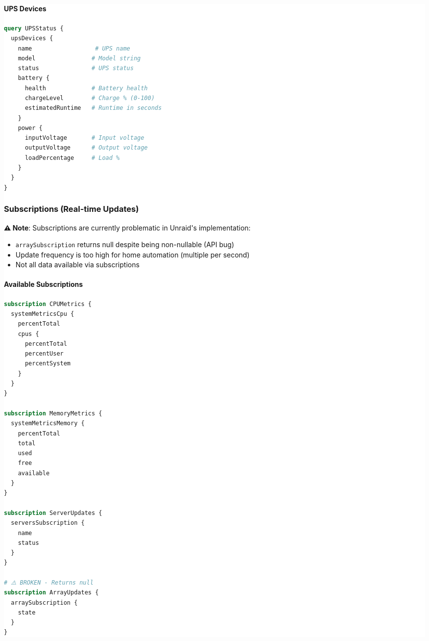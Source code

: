 #### UPS Devices
```graphql
query UPSStatus {
  upsDevices {
    name                  # UPS name
    model                # Model string
    status               # UPS status
    battery {
      health             # Battery health
      chargeLevel        # Charge % (0-100)
      estimatedRuntime   # Runtime in seconds
    }
    power {
      inputVoltage       # Input voltage
      outputVoltage      # Output voltage
      loadPercentage     # Load %
    }
  }
}
```

### Subscriptions (Real-time Updates)

**⚠️ Note**: Subscriptions are currently problematic in Unraid's implementation:
- `arraySubscription` returns null despite being non-nullable (API bug)
- Update frequency is too high for home automation (multiple per second)
- Not all data available via subscriptions

#### Available Subscriptions
```graphql
subscription CPUMetrics {
  systemMetricsCpu {
    percentTotal
    cpus {
      percentTotal
      percentUser
      percentSystem
    }
  }
}

subscription MemoryMetrics {
  systemMetricsMemory {
    percentTotal
    total
    used
    free
    available
  }
}

subscription ServerUpdates {
  serversSubscription {
    name
    status
  }
}

# ⚠️ BROKEN - Returns null
subscription ArrayUpdates {
  arraySubscription {
    state
  }
}
```